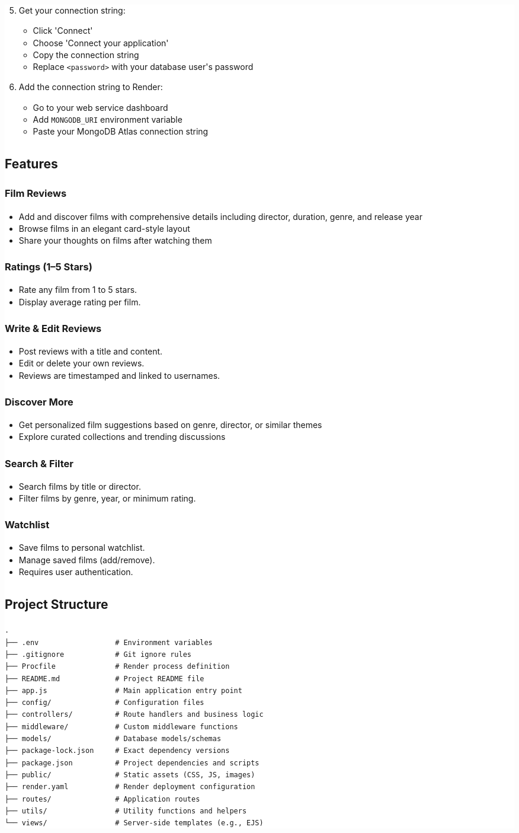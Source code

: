 5. Get your connection string:
   - Click 'Connect'
   - Choose 'Connect your application'
   - Copy the connection string
   - Replace `<password>` with your database user's password

6. Add the connection string to Render:
   - Go to your web service dashboard
   - Add `MONGODB_URI` environment variable
   - Paste your MongoDB Atlas connection string

## Features

### Film Reviews
- Add and discover films with comprehensive details including director, duration, genre, and release year
- Browse films in an elegant card-style layout
- Share your thoughts on films after watching them

### Ratings (1–5 Stars)
- Rate any film from 1 to 5 stars.
- Display average rating per film.

### Write & Edit Reviews
- Post reviews with a title and content.
- Edit or delete your own reviews.
- Reviews are timestamped and linked to usernames.

### Discover More
- Get personalized film suggestions based on genre, director, or similar themes
- Explore curated collections and trending discussions

### Search & Filter
- Search films by title or director.
- Filter films by genre, year, or minimum rating.

### Watchlist
- Save films to personal watchlist.
- Manage saved films (add/remove).
- Requires user authentication.

## Project Structure

```tree
.
├── .env                  # Environment variables
├── .gitignore            # Git ignore rules
├── Procfile              # Render process definition
├── README.md             # Project README file
├── app.js                # Main application entry point
├── config/               # Configuration files
├── controllers/          # Route handlers and business logic
├── middleware/           # Custom middleware functions
├── models/               # Database models/schemas
├── package-lock.json     # Exact dependency versions
├── package.json          # Project dependencies and scripts
├── public/               # Static assets (CSS, JS, images)
├── render.yaml           # Render deployment configuration
├── routes/               # Application routes
├── utils/                # Utility functions and helpers
└── views/                # Server-side templates (e.g., EJS)

```
